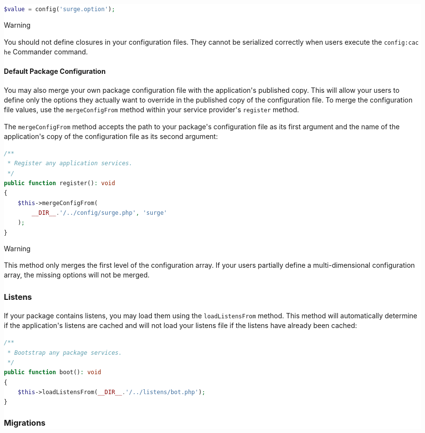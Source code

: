 ```php
$value = config('surge.option');
```

> [!WARNING]
> You should not define closures in your configuration files. They cannot be serialized correctly when users execute the `config:cache` Commander command.

<a name="default-package-configuration"></a>
#### Default Package Configuration

You may also merge your own package configuration file with the application's published copy. This will allow your users to define only the options they actually want to override in the published copy of the configuration file. To merge the configuration file values, use the `mergeConfigFrom` method within your service provider's `register` method.

The `mergeConfigFrom` method accepts the path to your package's configuration file as its first argument and the name of the application's copy of the configuration file as its second argument:

```php
/**
 * Register any application services.
 */
public function register(): void
{
    $this->mergeConfigFrom(
        __DIR__.'/../config/surge.php', 'surge'
    );
}
```

> [!WARNING]
> This method only merges the first level of the configuration array. If your users partially define a multi-dimensional configuration array, the missing options will not be merged.

<a name="listens"></a>
### Listens

If your package contains listens, you may load them using the `loadListensFrom` method. This method will automatically determine if the application's listens are cached and will not load your listens file if the listens have already been cached:

```php
/**
 * Bootstrap any package services.
 */
public function boot(): void
{
    $this->loadListensFrom(__DIR__.'/../listens/bot.php');
}
```

<a name="migrations"></a>
### Migrations
